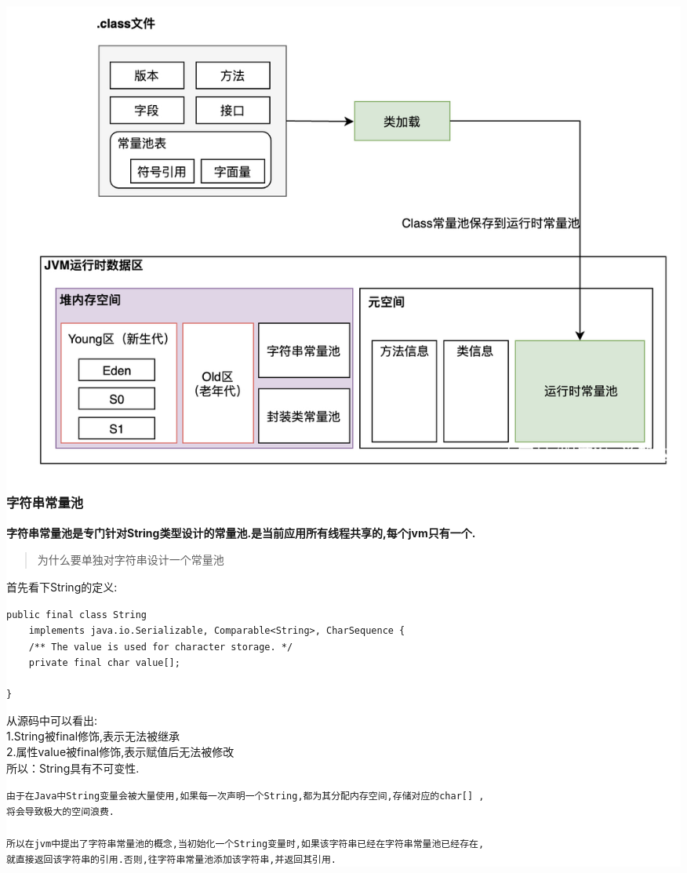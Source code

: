 ![](images/a3f96b7a.png)

### 字符串常量池
   **字符串常量池是专门针对String类型设计的常量池.是当前应用所有线程共享的,每个jvm只有一个.**   
> 为什么要单独对字符串设计一个常量池

首先看下String的定义:
    
    public final class String
        implements java.io.Serializable, Comparable<String>, CharSequence {
        /** The value is used for character storage. */
        private final char value[];
        
    }
从源码中可以看出:  
1.String被final修饰,表示无法被继承  
2.属性value被final修饰,表示赋值后无法被修改   
所以：String具有不可变性.

    由于在Java中String变量会被大量使用,如果每一次声明一个String,都为其分配内存空间,存储对应的char[] ,
    将会导致极大的空间浪费.
    
    所以在jvm中提出了字符串常量池的概念,当初始化一个String变量时,如果该字符串已经在字符串常量池已经存在,
    就直接返回该字符串的引用.否则,往字符串常量池添加该字符串,并返回其引用.
